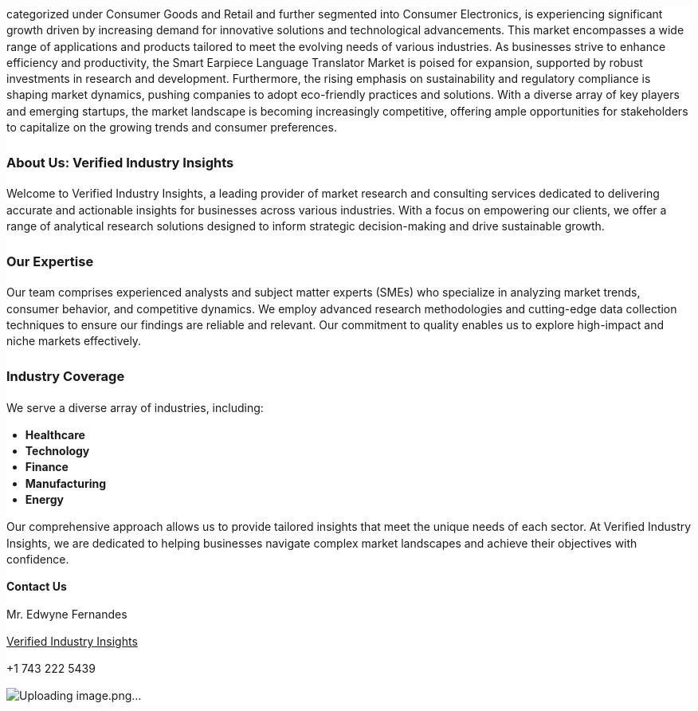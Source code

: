 categorized under Consumer Goods and Retail and further segmented into Consumer Electronics, is experiencing significant growth driven by increasing demand for innovative solutions and technological advancements. This market encompasses a wide range of applications and products tailored to meet the evolving needs of various industries. As businesses strive to enhance efficiency and productivity, the Smart Earpiece Language Translator Market is poised for expansion, supported by robust investments in research and development. Furthermore, the rising emphasis on sustainability and regulatory compliance is shaping market dynamics, pushing companies to adopt eco-friendly practices and solutions. With a diverse array of key players and emerging startups, the market landscape is becoming increasingly competitive, offering ample opportunities for stakeholders to capitalize on the growing trends and consumer preferences.</p><h3>About Us: Verified Industry Insights</h3><p>Welcome to Verified Industry Insights, a leading provider of market research and consulting services dedicated to delivering accurate and actionable insights for businesses across various industries. With a focus on empowering our clients, we offer a range of analytical research solutions designed to inform strategic decision-making and drive sustainable growth.</p><h3>Our Expertise</h3><p>Our team comprises experienced analysts and subject matter experts (SMEs) who specialize in analyzing market trends, consumer behavior, and competitive dynamics. We employ advanced research methodologies and cutting-edge data collection techniques to ensure our findings are reliable and relevant. Our commitment to quality enables us to explore high-impact and niche markets effectively.</p><h3>Industry Coverage</h3><p>We serve a diverse array of industries, including:</p><ul><li><strong>Healthcare</strong></li><li><strong>Technology</strong></li><li><strong>Finance</strong></li><li><strong>Manufacturing</strong></li><li><strong>Energy</strong></li></ul><p>Our comprehensive approach allows us to provide tailored insights that meet the unique needs of each sector. At Verified Industry Insights, we are dedicated to helping businesses navigate complex market landscapes and achieve their objectives with confidence.</p><p><strong>Contact Us</strong></p><p>Mr. Edwyne Fernandes</p><p><a href="https://www.verifiedindustryinsights.com/">Verified Industry Insights</a></p><p>+1 743 222 5439</p>
![Uploading image.png…]()
